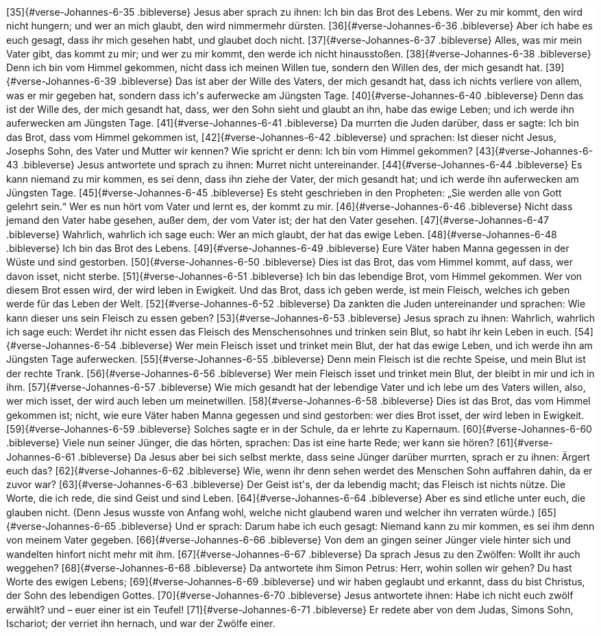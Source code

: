 [35]{#verse-Johannes-6-35 .bibleverse} Jesus aber sprach zu ihnen: Ich bin das Brot des Lebens. Wer zu mir kommt, den wird nicht hungern; und wer an mich glaubt, den wird nimmermehr dürsten. [36]{#verse-Johannes-6-36 .bibleverse} Aber ich habe es euch gesagt, dass ihr mich gesehen habt, und glaubet doch nicht. [37]{#verse-Johannes-6-37 .bibleverse} Alles, was mir mein Vater gibt, das kommt zu mir; und wer zu mir kommt, den werde ich nicht hinausstoßen. [38]{#verse-Johannes-6-38 .bibleverse} Denn ich bin vom Himmel gekommen, nicht dass ich meinen Willen tue, sondern den Willen des, der mich gesandt hat. [39]{#verse-Johannes-6-39 .bibleverse} Das ist aber der Wille des Vaters, der mich gesandt hat, dass ich nichts verliere von allem, was er mir gegeben hat, sondern dass ich's auferwecke am Jüngsten Tage. [40]{#verse-Johannes-6-40 .bibleverse} Denn das ist der Wille des, der mich gesandt hat, dass, wer den Sohn sieht und glaubt an ihn, habe das ewige Leben; und ich werde ihn auferwecken am Jüngsten Tage. [41]{#verse-Johannes-6-41 .bibleverse} Da murrten die Juden darüber, dass er sagte: Ich bin das Brot, dass vom Himmel gekommen ist, [42]{#verse-Johannes-6-42 .bibleverse} und sprachen: Ist dieser nicht Jesus, Josephs Sohn, des Vater und Mutter wir kennen? Wie spricht er denn: Ich bin vom Himmel gekommen? [43]{#verse-Johannes-6-43 .bibleverse} Jesus antwortete und sprach zu ihnen: Murret nicht untereinander. [44]{#verse-Johannes-6-44 .bibleverse} Es kann niemand zu mir kommen, es sei denn, dass ihn ziehe der Vater, der mich gesandt hat; und ich werde ihn auferwecken am Jüngsten Tage. [45]{#verse-Johannes-6-45 .bibleverse} Es steht geschrieben in den Propheten: „Sie werden alle von Gott gelehrt sein.“ Wer es nun hört vom Vater und lernt es, der kommt zu mir. [46]{#verse-Johannes-6-46 .bibleverse} Nicht dass jemand den Vater habe gesehen, außer dem, der vom Vater ist; der hat den Vater gesehen. [47]{#verse-Johannes-6-47 .bibleverse} Wahrlich, wahrlich ich sage euch: Wer an mich glaubt, der hat das ewige Leben. [48]{#verse-Johannes-6-48 .bibleverse} Ich bin das Brot des Lebens. [49]{#verse-Johannes-6-49 .bibleverse} Eure Väter haben Manna gegessen in der Wüste und sind gestorben. [50]{#verse-Johannes-6-50 .bibleverse} Dies ist das Brot, das vom Himmel kommt, auf dass, wer davon isset, nicht sterbe. [51]{#verse-Johannes-6-51 .bibleverse} Ich bin das lebendige Brot, vom Himmel gekommen. Wer von diesem Brot essen wird, der wird leben in Ewigkeit. Und das Brot, dass ich geben werde, ist mein Fleisch, welches ich geben werde für das Leben der Welt. [52]{#verse-Johannes-6-52 .bibleverse} Da zankten die Juden untereinander und sprachen: Wie kann dieser uns sein Fleisch zu essen geben? 
[53]{#verse-Johannes-6-53 .bibleverse} Jesus sprach zu ihnen: Wahrlich, wahrlich ich sage euch: Werdet ihr nicht essen das Fleisch des Menschensohnes und trinken sein Blut, so habt ihr kein Leben in euch. [54]{#verse-Johannes-6-54 .bibleverse} Wer mein Fleisch isset und trinket mein Blut, der hat das ewige Leben, und ich werde ihn am Jüngsten Tage auferwecken. [55]{#verse-Johannes-6-55 .bibleverse} Denn mein Fleisch ist die rechte Speise, und mein Blut ist der rechte Trank. [56]{#verse-Johannes-6-56 .bibleverse} Wer mein Fleisch isset und trinket mein Blut, der bleibt in mir und ich in ihm. [57]{#verse-Johannes-6-57 .bibleverse} Wie mich gesandt hat der lebendige Vater und ich lebe um des Vaters willen, also, wer mich isset, der wird auch leben um meinetwillen. [58]{#verse-Johannes-6-58 .bibleverse} Dies ist das Brot, das vom Himmel gekommen ist; nicht, wie eure Väter haben Manna gegessen und sind gestorben: wer dies Brot isset, der wird leben in Ewigkeit. [59]{#verse-Johannes-6-59 .bibleverse} Solches sagte er in der Schule, da er lehrte zu Kapernaum. [60]{#verse-Johannes-6-60 .bibleverse} Viele nun seiner Jünger, die das hörten, sprachen: Das ist eine harte Rede; wer kann sie hören? 
[61]{#verse-Johannes-6-61 .bibleverse} Da Jesus aber bei sich selbst merkte, dass seine Jünger darüber murrten, sprach er zu ihnen: Ärgert euch das? [62]{#verse-Johannes-6-62 .bibleverse} Wie, wenn ihr denn sehen werdet des Menschen Sohn auffahren dahin, da er zuvor war? [63]{#verse-Johannes-6-63 .bibleverse} Der Geist ist's, der da lebendig macht; das Fleisch ist nichts nütze. Die Worte, die ich rede, die sind Geist und sind Leben. [64]{#verse-Johannes-6-64 .bibleverse} Aber es sind etliche unter euch, die glauben nicht. (Denn Jesus wusste von Anfang wohl, welche nicht glaubend waren und welcher ihn verraten würde.) [65]{#verse-Johannes-6-65 .bibleverse} Und er sprach: Darum habe ich euch gesagt: Niemand kann zu mir kommen, es sei ihm denn von meinem Vater gegeben. [66]{#verse-Johannes-6-66 .bibleverse} Von dem an gingen seiner Jünger viele hinter sich und wandelten hinfort nicht mehr mit ihm. [67]{#verse-Johannes-6-67 .bibleverse} Da sprach Jesus zu den Zwölfen: Wollt ihr auch weggehen? 
[68]{#verse-Johannes-6-68 .bibleverse} Da antwortete ihm Simon Petrus: Herr, wohin sollen wir gehen? Du hast Worte des ewigen Lebens; [69]{#verse-Johannes-6-69 .bibleverse} und wir haben geglaubt und erkannt, dass du bist Christus, der Sohn des lebendigen Gottes. 
[70]{#verse-Johannes-6-70 .bibleverse} Jesus antwortete ihnen: Habe ich nicht euch zwölf erwählt? und – euer einer ist ein Teufel! [71]{#verse-Johannes-6-71 .bibleverse} Er redete aber von dem Judas, Simons Sohn, Ischariot; der verriet ihn hernach, und war der Zwölfe einer.
